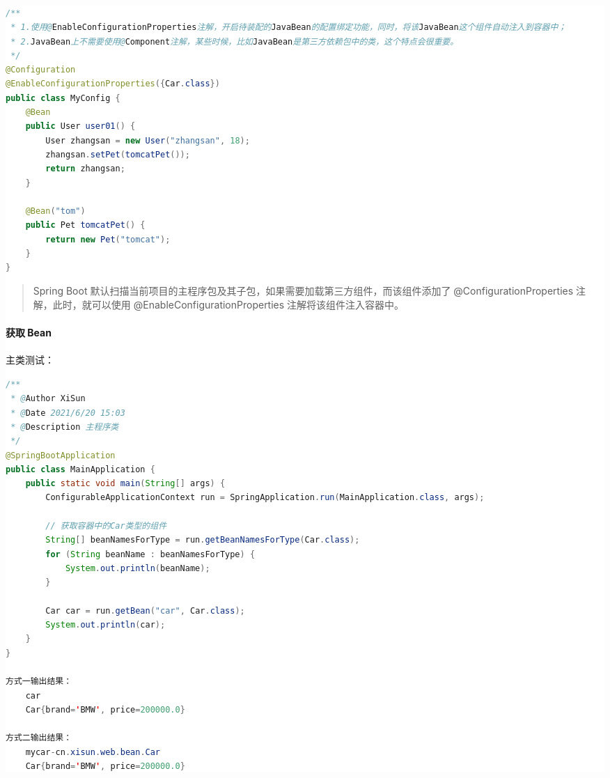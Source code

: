 ```java
/**
 * 1.使用@EnableConfigurationProperties注解，开启待装配的JavaBean的配置绑定功能，同时，将该JavaBean这个组件自动注入到容器中；
 * 2.JavaBean上不需要使用@Component注解，某些时候，比如JavaBean是第三方依赖包中的类，这个特点会很重要。
 */
@Configuration
@EnableConfigurationProperties({Car.class})
public class MyConfig {
    @Bean
    public User user01() {
        User zhangsan = new User("zhangsan", 18);
        zhangsan.setPet(tomcatPet());
        return zhangsan;
    }

    @Bean("tom")
    public Pet tomcatPet() {
        return new Pet("tomcat");
    }
}
```

>Spring Boot 默认扫描当前项目的主程序包及其子包，如果需要加载第三方组件，而该组件添加了 @ConfigurationProperties 注解，此时，就可以使用 @EnableConfigurationProperties 注解将该组件注入容器中。

#### 获取 Bean

主类测试：

```java
/**
 * @Author XiSun
 * @Date 2021/6/20 15:03
 * @Description 主程序类
 */
@SpringBootApplication
public class MainApplication {
    public static void main(String[] args) {
        ConfigurableApplicationContext run = SpringApplication.run(MainApplication.class, args);

        // 获取容器中的Car类型的组件
        String[] beanNamesForType = run.getBeanNamesForType(Car.class);
        for (String beanName : beanNamesForType) {
            System.out.println(beanName);
        }

        Car car = run.getBean("car", Car.class);
        System.out.println(car);
    }
}

方式一输出结果：
    car
	Car{brand='BMW', price=200000.0}

方式二输出结果：
    mycar-cn.xisun.web.bean.Car
	Car{brand='BMW', price=200000.0}
```
